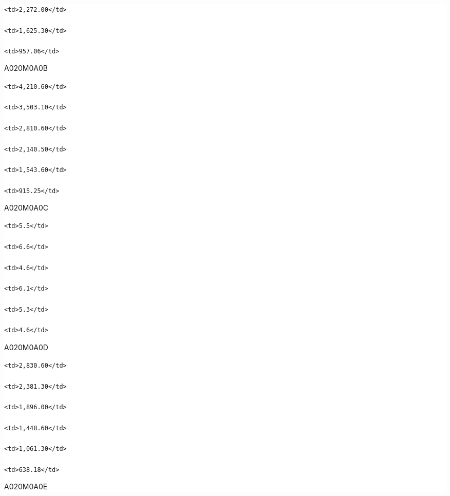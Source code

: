     <td>2,272.00</td>
    
    <td>1,625.30</td>
    
    <td>957.06</td>
    

</tr>

<tr>
    <td>A020M0A0B</td>
    
    <td>4,210.60</td>
    
    <td>3,503.10</td>
    
    <td>2,810.60</td>
    
    <td>2,140.50</td>
    
    <td>1,543.60</td>
    
    <td>915.25</td>
    

</tr>

<tr>
    <td>A020M0A0C</td>
    
    <td>5.5</td>
    
    <td>6.6</td>
    
    <td>4.6</td>
    
    <td>6.1</td>
    
    <td>5.3</td>
    
    <td>4.6</td>
    

</tr>

<tr>
    <td>A020M0A0D</td>
    
    <td>2,830.60</td>
    
    <td>2,381.30</td>
    
    <td>1,896.00</td>
    
    <td>1,448.60</td>
    
    <td>1,061.30</td>
    
    <td>638.18</td>
    

</tr>

<tr>
    <td>A020M0A0E</td>
    